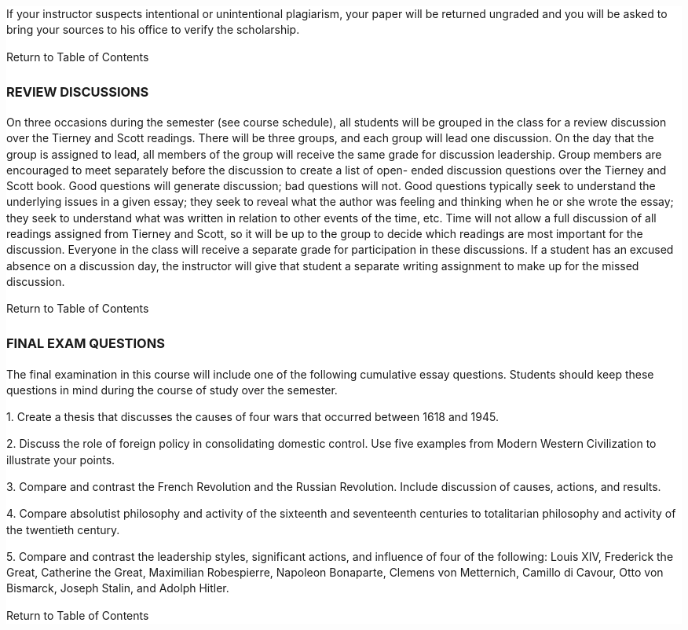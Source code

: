 If your instructor suspects intentional or unintentional plagiarism, your
paper will be returned ungraded and you will be asked to bring your sources to
his office to verify the scholarship.  
  
Return to Table of Contents  
  

### REVIEW DISCUSSIONS

On three occasions during the semester (see course schedule), all students
will be grouped in the class for a review discussion over the Tierney and
Scott readings. There will be three groups, and each group will lead one
discussion. On the day that the group is assigned to lead, all members of the
group will receive the same grade for discussion leadership. Group members are
encouraged to meet separately before the discussion to create a list of open-
ended discussion questions over the Tierney and Scott book. Good questions
will generate discussion; bad questions will not. Good questions typically
seek to understand the underlying issues in a given essay; they seek to reveal
what the author was feeling and thinking when he or she wrote the essay; they
seek to understand what was written in relation to other events of the time,
etc. Time will not allow a full discussion of all readings assigned from
Tierney and Scott, so it will be up to the group to decide which readings are
most important for the discussion. Everyone in the class will receive a
separate grade for participation in these discussions. If a student has an
excused absence on a discussion day, the instructor will give that student a
separate writing assignment to make up for the missed discussion.  
  
Return to Table of Contents  
  

### FINAL EXAM QUESTIONS

The final examination in this course will include one of the following
cumulative essay questions. Students should keep these questions in mind
during the course of study over the semester.  
  
1\. Create a thesis that discusses the causes of four wars that occurred
between 1618 and 1945.  
  
2\. Discuss the role of foreign policy in consolidating domestic control. Use
five examples from Modern Western Civilization to illustrate your points.  
  
3\. Compare and contrast the French Revolution and the Russian Revolution.
Include discussion of causes, actions, and results.  
  
4\. Compare absolutist philosophy and activity of the sixteenth and
seventeenth centuries to totalitarian philosophy and activity of the twentieth
century.  
  
5\. Compare and contrast the leadership styles, significant actions, and
influence of four of the following: Louis XIV, Frederick the Great, Catherine
the Great, Maximilian Robespierre, Napoleon Bonaparte, Clemens von Metternich,
Camillo di Cavour, Otto von Bismarck, Joseph Stalin, and Adolph Hitler.  
  
Return to Table of Contents  
  